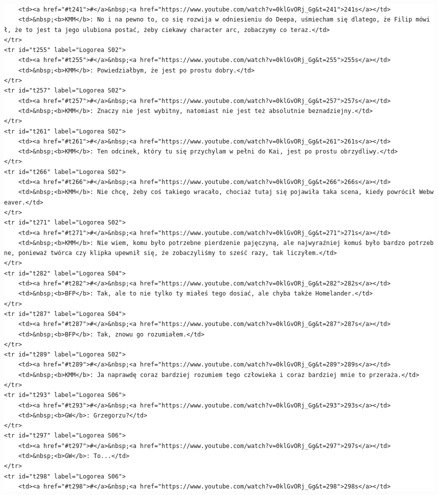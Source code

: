         <td><a href="#t241">#</a>&nbsp;<a href="https://www.youtube.com/watch?v=0klGvORj_Gg&t=241">241s</a></td>
        <td>&nbsp;<b>KMM</b>: No i na pewno to, co się rozwija w odniesieniu do Deepa, uśmiecham się dlatego, że Filip mówił, że to jest ta jego ulubiona postać, żeby ciekawy character arc, zobaczymy co teraz.</td>
    </tr>
    <tr id="t255" label="Logorea S02">
        <td><a href="#t255">#</a>&nbsp;<a href="https://www.youtube.com/watch?v=0klGvORj_Gg&t=255">255s</a></td>
        <td>&nbsp;<b>KMM</b>: Powiedziałbym, że jest po prostu dobry.</td>
    </tr>
    <tr id="t257" label="Logorea S02">
        <td><a href="#t257">#</a>&nbsp;<a href="https://www.youtube.com/watch?v=0klGvORj_Gg&t=257">257s</a></td>
        <td>&nbsp;<b>KMM</b>: Znaczy nie jest wybitny, natomiast nie jest też absolutnie beznadziejny.</td>
    </tr>
    <tr id="t261" label="Logorea S02">
        <td><a href="#t261">#</a>&nbsp;<a href="https://www.youtube.com/watch?v=0klGvORj_Gg&t=261">261s</a></td>
        <td>&nbsp;<b>KMM</b>: Ten odcinek, który tu się przychylam w pełni do Kai, jest po prostu obrzydliwy.</td>
    </tr>
    <tr id="t266" label="Logorea S02">
        <td><a href="#t266">#</a>&nbsp;<a href="https://www.youtube.com/watch?v=0klGvORj_Gg&t=266">266s</a></td>
        <td>&nbsp;<b>KMM</b>: Nie chcę, żeby coś takiego wracało, chociaż tutaj się pojawiła taka scena, kiedy powrócił Webweaver.</td>
    </tr>
    <tr id="t271" label="Logorea S02">
        <td><a href="#t271">#</a>&nbsp;<a href="https://www.youtube.com/watch?v=0klGvORj_Gg&t=271">271s</a></td>
        <td>&nbsp;<b>KMM</b>: Nie wiem, komu było potrzebne pierdzenie pajęczyną, ale najwyraźniej komuś było bardzo potrzebne, ponieważ twórca czy klipka upewnił się, że zobaczyliśmy to sześć razy, tak liczyłem.</td>
    </tr>
    <tr id="t282" label="Logorea S04">
        <td><a href="#t282">#</a>&nbsp;<a href="https://www.youtube.com/watch?v=0klGvORj_Gg&t=282">282s</a></td>
        <td>&nbsp;<b>BFP</b>: Tak, ale to nie tylko ty miałeś tego dosiać, ale chyba także Homelander.</td>
    </tr>
    <tr id="t287" label="Logorea S04">
        <td><a href="#t287">#</a>&nbsp;<a href="https://www.youtube.com/watch?v=0klGvORj_Gg&t=287">287s</a></td>
        <td>&nbsp;<b>BFP</b>: Tak, znowu go rozumiałem.</td>
    </tr>
    <tr id="t289" label="Logorea S02">
        <td><a href="#t289">#</a>&nbsp;<a href="https://www.youtube.com/watch?v=0klGvORj_Gg&t=289">289s</a></td>
        <td>&nbsp;<b>KMM</b>: Ja naprawdę coraz bardziej rozumiem tego człowieka i coraz bardziej mnie to przeraża.</td>
    </tr>
    <tr id="t293" label="Logorea S06">
        <td><a href="#t293">#</a>&nbsp;<a href="https://www.youtube.com/watch?v=0klGvORj_Gg&t=293">293s</a></td>
        <td>&nbsp;<b>GW</b>: Grzegorzu?</td>
    </tr>
    <tr id="t297" label="Logorea S06">
        <td><a href="#t297">#</a>&nbsp;<a href="https://www.youtube.com/watch?v=0klGvORj_Gg&t=297">297s</a></td>
        <td>&nbsp;<b>GW</b>: To...</td>
    </tr>
    <tr id="t298" label="Logorea S06">
        <td><a href="#t298">#</a>&nbsp;<a href="https://www.youtube.com/watch?v=0klGvORj_Gg&t=298">298s</a></td>